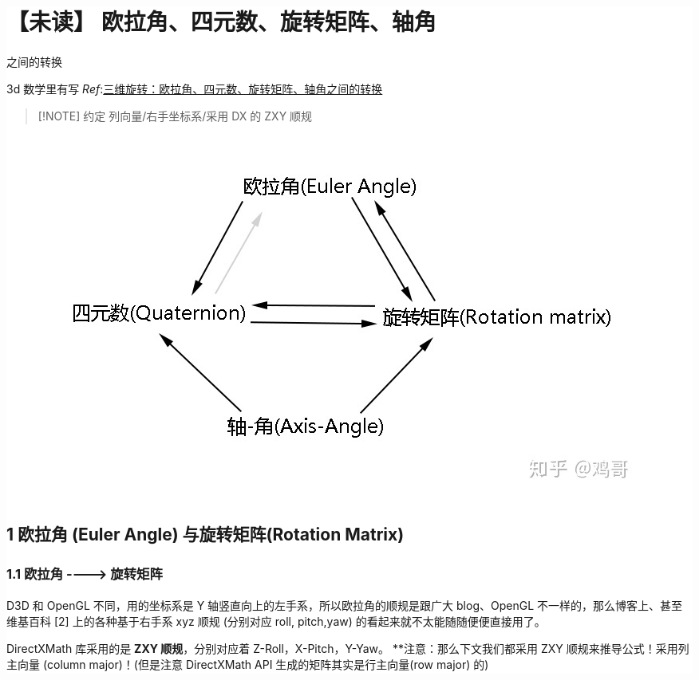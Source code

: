 # 【未读】 欧拉角、四元数、旋转矩阵、轴角
之间的转换

3d 数学里有写
$Ref:$[三维旋转：欧拉角、四元数、旋转矩阵、轴角之间的转换](https://zhuanlan.zhihu.com/p/45404840)

> [!NOTE] 约定
> 列向量/右手坐标系/采用 DX 的 ZXY 顺规

![](assets/1682480296032.png)

## **1 欧拉角 (Euler Angle) 与旋转矩阵(Rotation Matrix)**

### 1.1 欧拉角 ----> 旋转矩阵

D3D 和 OpenGL 不同，用的坐标系是 Y 轴竖直向上的左手系，所以欧拉角的顺规是跟广大 blog、OpenGL 不一样的，那么博客上、甚至维基百科 [2] 上的各种基于右手系 xyz 顺规 (分别对应 roll, pitch,yaw) 的看起来就不太能随随便便直接用了。

DirectXMath 库采用的是 **ZXY 顺规**，分别对应着 Z-Roll，X-Pitch，Y-Yaw。
**注意：那么下文我们都采用 ZXY 顺规来推导公式！采用列主向量 (column major)！(但是注意 DirectXMath API 生成的矩阵其实是行主向量(row major) 的)
